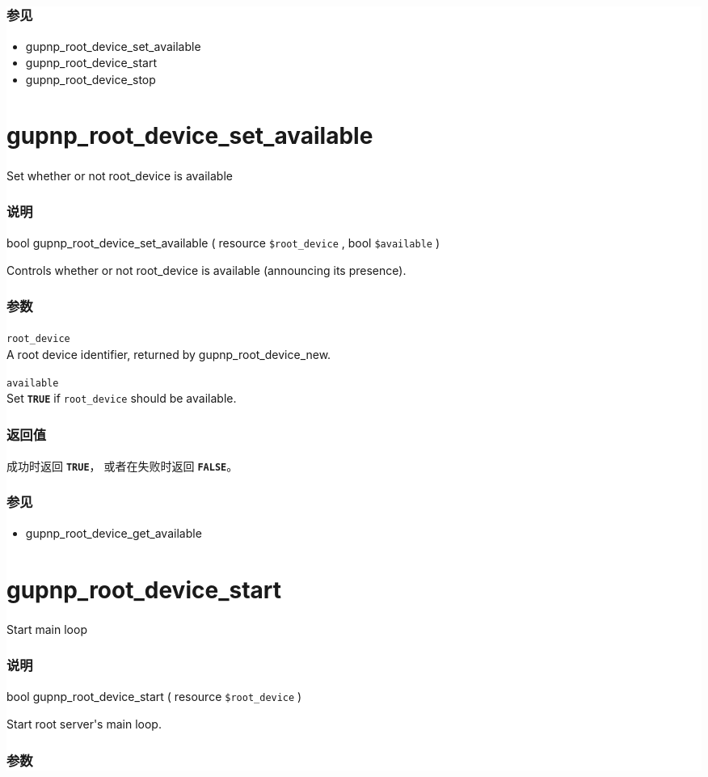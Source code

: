 ### 参见

-   <span class="function">gupnp\_root\_device\_set\_available</span>
-   <span class="function">gupnp\_root\_device\_start</span>
-   <span class="function">gupnp\_root\_device\_stop</span>

gupnp\_root\_device\_set\_available
===================================

Set whether or not root\_device is available

### 说明

<span class="type">bool</span> <span
class="methodname">gupnp\_root\_device\_set\_available</span> ( <span
class="methodparam"><span class="type">resource</span>
`$root_device`</span> , <span class="methodparam"><span
class="type">bool</span> `$available`</span> )

Controls whether or not root\_device is available (announcing its
presence).

### 参数

`root_device`  
A root device identifier, returned by <span
class="function">gupnp\_root\_device\_new</span>.

`available`  
Set **`TRUE`** if `root_device` should be available.

### 返回值

成功时返回 **`TRUE`**， 或者在失败时返回 **`FALSE`**。

### 参见

-   <span class="function">gupnp\_root\_device\_get\_available</span>

gupnp\_root\_device\_start
==========================

Start main loop

### 说明

<span class="type">bool</span> <span
class="methodname">gupnp\_root\_device\_start</span> ( <span
class="methodparam"><span class="type">resource</span>
`$root_device`</span> )

Start root server's main loop.

### 参数

